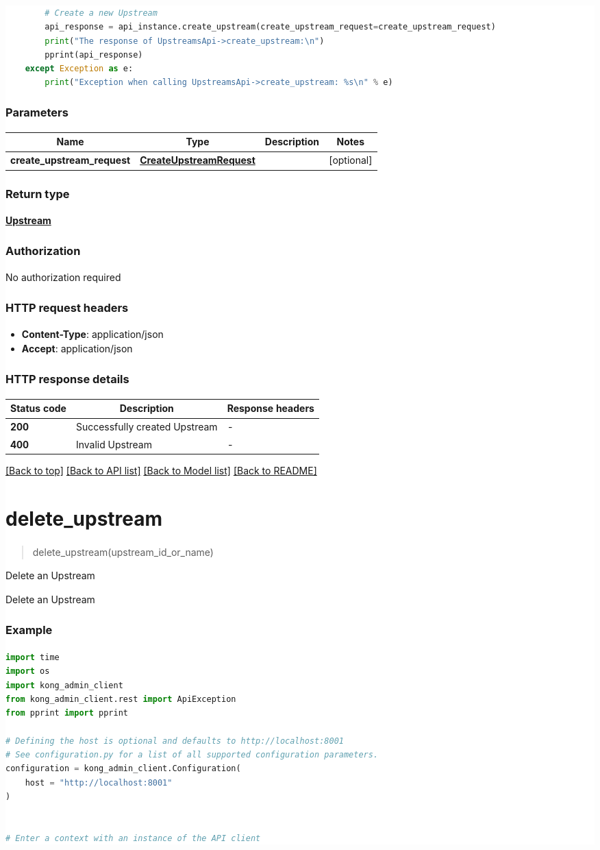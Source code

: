 ```python
        # Create a new Upstream
        api_response = api_instance.create_upstream(create_upstream_request=create_upstream_request)
        print("The response of UpstreamsApi->create_upstream:\n")
        pprint(api_response)
    except Exception as e:
        print("Exception when calling UpstreamsApi->create_upstream: %s\n" % e)
```



### Parameters


Name | Type | Description  | Notes
------------- | ------------- | ------------- | -------------
 **create_upstream_request** | [**CreateUpstreamRequest**](CreateUpstreamRequest.md)|  | [optional] 

### Return type

[**Upstream**](Upstream.md)

### Authorization

No authorization required

### HTTP request headers

 - **Content-Type**: application/json
 - **Accept**: application/json

### HTTP response details

| Status code | Description | Response headers |
|-------------|-------------|------------------|
**200** | Successfully created Upstream |  -  |
**400** | Invalid Upstream |  -  |

[[Back to top]](#) [[Back to API list]](../README.md#documentation-for-api-endpoints) [[Back to Model list]](../README.md#documentation-for-models) [[Back to README]](../README.md)

# **delete_upstream**
> delete_upstream(upstream_id_or_name)

Delete an Upstream

Delete an Upstream

### Example


```python
import time
import os
import kong_admin_client
from kong_admin_client.rest import ApiException
from pprint import pprint

# Defining the host is optional and defaults to http://localhost:8001
# See configuration.py for a list of all supported configuration parameters.
configuration = kong_admin_client.Configuration(
    host = "http://localhost:8001"
)


# Enter a context with an instance of the API client
```